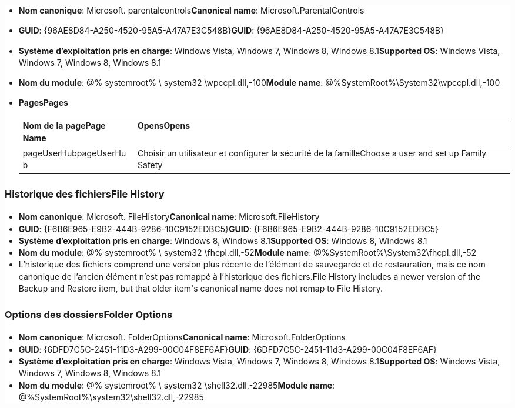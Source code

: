 -   <span data-ttu-id="02246-296">**Nom canonique**: Microsoft. parentalcontrols</span><span class="sxs-lookup"><span data-stu-id="02246-296">**Canonical name**: Microsoft.ParentalControls</span></span>
-   <span data-ttu-id="02246-297">**GUID**: {96AE8D84-A250-4520-95A5-A47A7E3C548B}</span><span class="sxs-lookup"><span data-stu-id="02246-297">**GUID**: {96AE8D84-A250-4520-95A5-A47A7E3C548B}</span></span>
-   <span data-ttu-id="02246-298">**Système d’exploitation pris en charge**: Windows Vista, Windows 7, Windows 8, Windows 8.1</span><span class="sxs-lookup"><span data-stu-id="02246-298">**Supported OS**: Windows Vista, Windows 7, Windows 8, Windows 8.1</span></span>
-   <span data-ttu-id="02246-299">**Nom du module**: @% systemroot% \\ system32 \\wpccpl.dll,-100</span><span class="sxs-lookup"><span data-stu-id="02246-299">**Module name**: @%SystemRoot%\\System32\\wpccpl.dll,-100</span></span>
-   <span data-ttu-id="02246-300">**Pages**</span><span class="sxs-lookup"><span data-stu-id="02246-300">**Pages**</span></span>

    | <span data-ttu-id="02246-301">Nom de la page</span><span class="sxs-lookup"><span data-stu-id="02246-301">Page Name</span></span>   | <span data-ttu-id="02246-302">Opens</span><span class="sxs-lookup"><span data-stu-id="02246-302">Opens</span></span>                                  |
    |-------------|----------------------------------------|
    | <span data-ttu-id="02246-303">pageUserHub</span><span class="sxs-lookup"><span data-stu-id="02246-303">pageUserHub</span></span> | <span data-ttu-id="02246-304">Choisir un utilisateur et configurer la sécurité de la famille</span><span class="sxs-lookup"><span data-stu-id="02246-304">Choose a user and set up Family Safety</span></span> |

    

     

### <a name="file-history"></a><span data-ttu-id="02246-305">Historique des fichiers</span><span class="sxs-lookup"><span data-stu-id="02246-305">File History</span></span>

-   <span data-ttu-id="02246-306">**Nom canonique**: Microsoft. FileHistory</span><span class="sxs-lookup"><span data-stu-id="02246-306">**Canonical name**: Microsoft.FileHistory</span></span>
-   <span data-ttu-id="02246-307">**GUID**: {F6B6E965-E9B2-444B-9286-10C9152EDBC5}</span><span class="sxs-lookup"><span data-stu-id="02246-307">**GUID**: {F6B6E965-E9B2-444B-9286-10C9152EDBC5}</span></span>
-   <span data-ttu-id="02246-308">**Système d’exploitation pris en charge**: Windows 8, Windows 8.1</span><span class="sxs-lookup"><span data-stu-id="02246-308">**Supported OS**: Windows 8, Windows 8.1</span></span>
-   <span data-ttu-id="02246-309">**Nom du module**: @% systemroot% \\ system32 \\fhcpl.dll,-52</span><span class="sxs-lookup"><span data-stu-id="02246-309">**Module name**: @%SystemRoot%\\System32\\fhcpl.dll,-52</span></span>
-   <span data-ttu-id="02246-310">L’historique des fichiers comprend une version plus récente de l’élément de sauvegarde et de restauration, mais ce nom canonique de l’ancien élément n’est pas remappé à l’historique des fichiers.</span><span class="sxs-lookup"><span data-stu-id="02246-310">File History includes a newer version of the Backup and Restore item, but that older item's canonical name does not remap to File History.</span></span>

### <a name="folder-options"></a><span data-ttu-id="02246-311">Options des dossiers</span><span class="sxs-lookup"><span data-stu-id="02246-311">Folder Options</span></span>

-   <span data-ttu-id="02246-312">**Nom canonique**: Microsoft. FolderOptions</span><span class="sxs-lookup"><span data-stu-id="02246-312">**Canonical name**: Microsoft.FolderOptions</span></span>
-   <span data-ttu-id="02246-313">**GUID**: {6DFD7C5C-2451-11D3-A299-00C04F8EF6AF}</span><span class="sxs-lookup"><span data-stu-id="02246-313">**GUID**: {6DFD7C5C-2451-11d3-A299-00C04F8EF6AF}</span></span>
-   <span data-ttu-id="02246-314">**Système d’exploitation pris en charge**: Windows Vista, Windows 7, Windows 8, Windows 8.1</span><span class="sxs-lookup"><span data-stu-id="02246-314">**Supported OS**: Windows Vista, Windows 7, Windows 8, Windows 8.1</span></span>
-   <span data-ttu-id="02246-315">**Nom du module**: @% systemroot% \\ system32 \\shell32.dll,-22985</span><span class="sxs-lookup"><span data-stu-id="02246-315">**Module name**: @%SystemRoot%\\system32\\shell32.dll,-22985</span></span>
